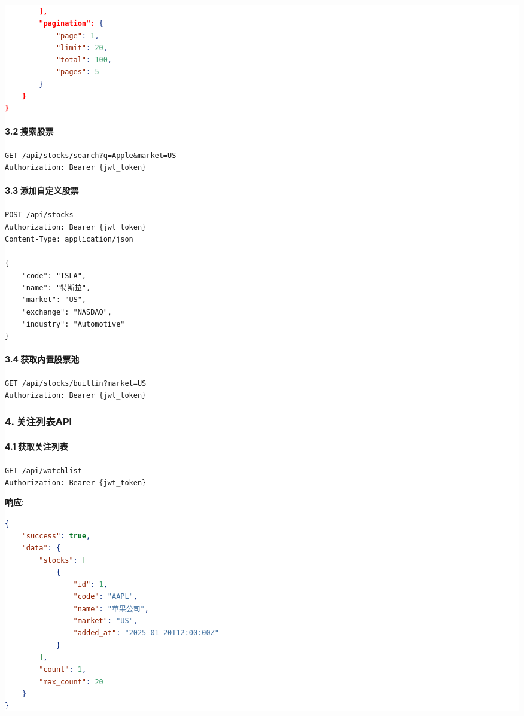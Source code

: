 ```json
        ],
        "pagination": {
            "page": 1,
            "limit": 20,
            "total": 100,
            "pages": 5
        }
    }
}
```

#### 3.2 搜索股票
```http
GET /api/stocks/search?q=Apple&market=US
Authorization: Bearer {jwt_token}
```

#### 3.3 添加自定义股票
```http
POST /api/stocks
Authorization: Bearer {jwt_token}
Content-Type: application/json

{
    "code": "TSLA",
    "name": "特斯拉",
    "market": "US",
    "exchange": "NASDAQ",
    "industry": "Automotive"
}
```

#### 3.4 获取内置股票池
```http
GET /api/stocks/builtin?market=US
Authorization: Bearer {jwt_token}
```

### 4. 关注列表API

#### 4.1 获取关注列表
```http
GET /api/watchlist
Authorization: Bearer {jwt_token}
```

**响应**:
```json
{
    "success": true,
    "data": {
        "stocks": [
            {
                "id": 1,
                "code": "AAPL",
                "name": "苹果公司",
                "market": "US",
                "added_at": "2025-01-20T12:00:00Z"
            }
        ],
        "count": 1,
        "max_count": 20
    }
}
```
